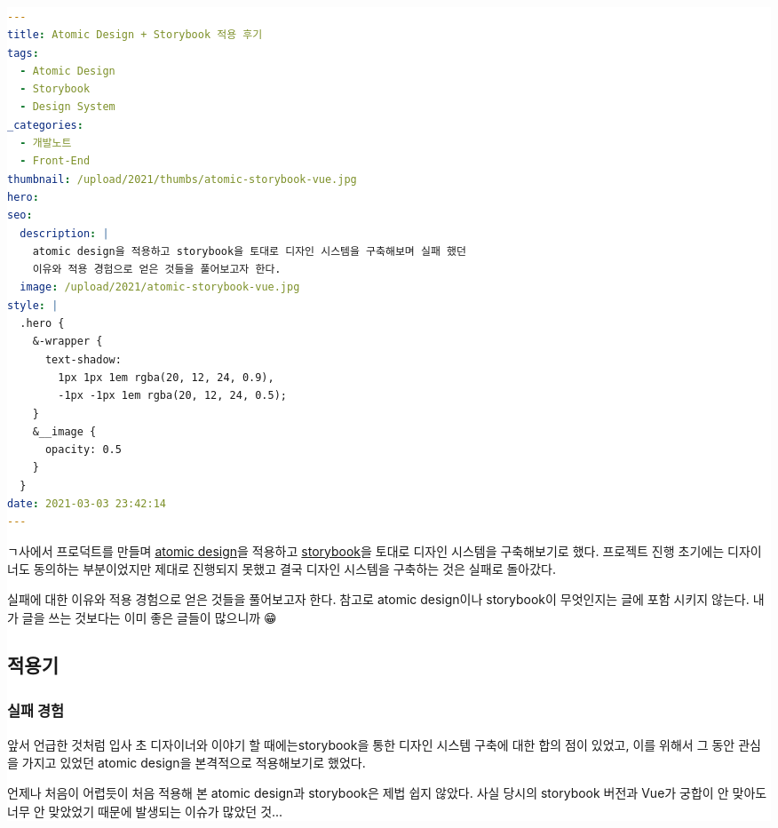 ```yaml
---
title: Atomic Design + Storybook 적용 후기
tags:
  - Atomic Design
  - Storybook
  - Design System
_categories:
  - 개발노트
  - Front-End
thumbnail: /upload/2021/thumbs/atomic-storybook-vue.jpg
hero:
seo:
  description: |
    atomic design을 적용하고 storybook을 토대로 디자인 시스템을 구축해보며 실패 했던
    이유와 적용 경험으로 얻은 것들을 풀어보고자 한다.
  image: /upload/2021/atomic-storybook-vue.jpg
style: |
  .hero {
    &-wrapper {
      text-shadow:
        1px 1px 1em rgba(20, 12, 24, 0.9),
        -1px -1px 1em rgba(20, 12, 24, 0.5);
    }
    &__image {
      opacity: 0.5
    }
  }
date: 2021-03-03 23:42:14
---
```



ㄱ사에서 프로덕트를 만들며 [atomic design](https://atomicdesign.bradfrost.com/chapter-2/)을
적용하고 [storybook](https://storybook.js.org/)을 토대로 디자인 시스템을 구축해보기로
했다. 프로젝트 진행 초기에는 디자이너도 동의하는 부분이었지만 제대로 진행되지 못했고 결국
디자인 시스템을 구축하는 것은 실패로 돌아갔다.

실패에 대한 이유와 적용 경험으로 얻은 것들을 풀어보고자 한다.
참고로 atomic design이나 storybook이 무엇인지는 글에 포함 시키지 않는다. 내가 글을 쓰는
것보다는 이미 좋은 글들이 많으니까 😁

## 적용기

### 실패 경험

앞서 언급한 것처럼 입사 초 디자이너와 이야기 할 때에는storybook을 통한 디자인 시스템 구축에
대한 합의 점이 있었고, 이를 위해서 그 동안 관심을 가지고 있었던 atomic design을 본격적으로
적용해보기로 했었다.

언제나 처음이 어렵듯이 처음 적용해 본 atomic design과 storybook은 제법 쉽지 않았다.
사실 당시의 storybook 버전과 Vue가 궁합이 안 맞아도 너무 안 맞았었기 때문에 발생되는 이슈가
많았던 것...
